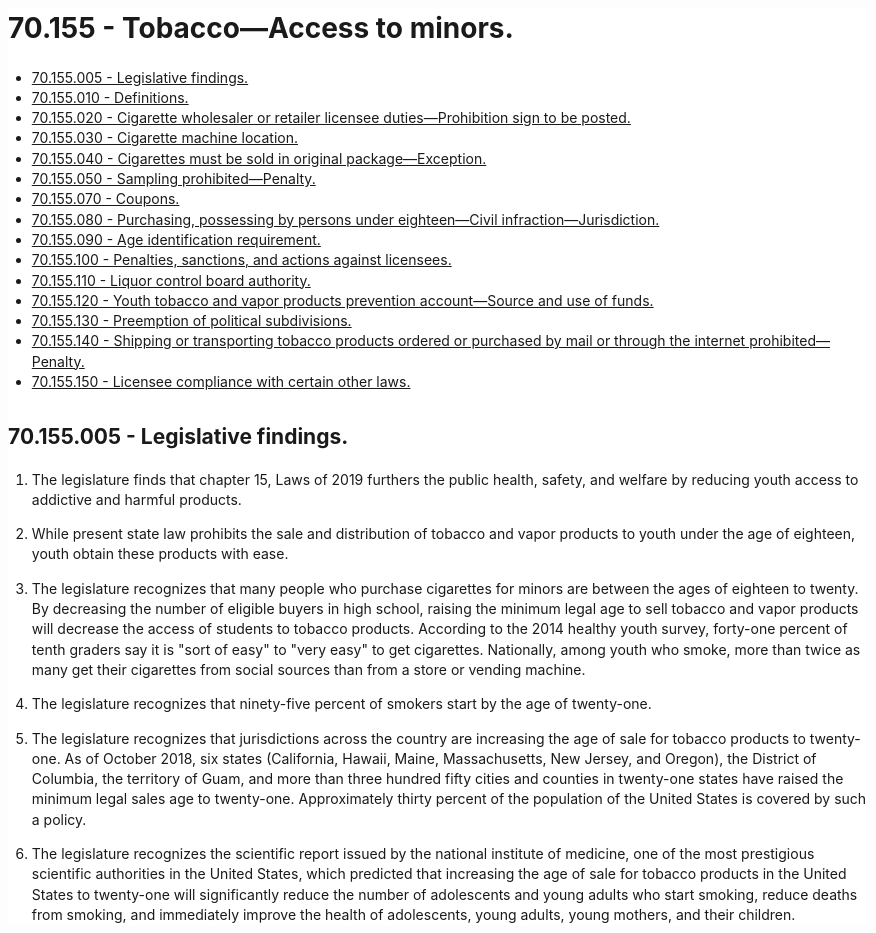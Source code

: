 # 70.155 - Tobacco—Access to minors.
* [70.155.005 - Legislative findings.](#70155005---legislative-findings)
* [70.155.010 - Definitions.](#70155010---definitions)
* [70.155.020 - Cigarette wholesaler or retailer licensee duties—Prohibition sign to be posted.](#70155020---cigarette-wholesaler-or-retailer-licensee-dutiesprohibition-sign-to-be-posted)
* [70.155.030 - Cigarette machine location.](#70155030---cigarette-machine-location)
* [70.155.040 - Cigarettes must be sold in original package—Exception.](#70155040---cigarettes-must-be-sold-in-original-packageexception)
* [70.155.050 - Sampling prohibited—Penalty.](#70155050---sampling-prohibitedpenalty)
* [70.155.070 - Coupons.](#70155070---coupons)
* [70.155.080 - Purchasing, possessing by persons under eighteen—Civil infraction—Jurisdiction.](#70155080---purchasing-possessing-by-persons-under-eighteencivil-infractionjurisdiction)
* [70.155.090 - Age identification requirement.](#70155090---age-identification-requirement)
* [70.155.100 - Penalties, sanctions, and actions against licensees.](#70155100---penalties-sanctions-and-actions-against-licensees)
* [70.155.110 - Liquor control board authority.](#70155110---liquor-control-board-authority)
* [70.155.120 - Youth tobacco and vapor products prevention account—Source and use of funds.](#70155120---youth-tobacco-and-vapor-products-prevention-accountsource-and-use-of-funds)
* [70.155.130 - Preemption of political subdivisions.](#70155130---preemption-of-political-subdivisions)
* [70.155.140 - Shipping or transporting tobacco products ordered or purchased by mail or through the internet prohibited—Penalty.](#70155140---shipping-or-transporting-tobacco-products-ordered-or-purchased-by-mail-or-through-the-internet-prohibitedpenalty)
* [70.155.150 - Licensee compliance with certain other laws.](#70155150---licensee-compliance-with-certain-other-laws)
## 70.155.005 - Legislative findings.
1. The legislature finds that chapter 15, Laws of 2019 furthers the public health, safety, and welfare by reducing youth access to addictive and harmful products.

2. While present state law prohibits the sale and distribution of tobacco and vapor products to youth under the age of eighteen, youth obtain these products with ease.

3. The legislature recognizes that many people who purchase cigarettes for minors are between the ages of eighteen to twenty. By decreasing the number of eligible buyers in high school, raising the minimum legal age to sell tobacco and vapor products will decrease the access of students to tobacco products. According to the 2014 healthy youth survey, forty-one percent of tenth graders say it is "sort of easy" to "very easy" to get cigarettes. Nationally, among youth who smoke, more than twice as many get their cigarettes from social sources than from a store or vending machine.

4. The legislature recognizes that ninety-five percent of smokers start by the age of twenty-one.

5. The legislature recognizes that jurisdictions across the country are increasing the age of sale for tobacco products to twenty-one. As of October 2018, six states (California, Hawaii, Maine, Massachusetts, New Jersey, and Oregon), the District of Columbia, the territory of Guam, and more than three hundred fifty cities and counties in twenty-one states have raised the minimum legal sales age to twenty-one. Approximately thirty percent of the population of the United States is covered by such a policy.

6. The legislature recognizes the scientific report issued by the national institute of medicine, one of the most prestigious scientific authorities in the United States, which predicted that increasing the age of sale for tobacco products in the United States to twenty-one will significantly reduce the number of adolescents and young adults who start smoking, reduce deaths from smoking, and immediately improve the health of adolescents, young adults, young mothers, and their children.

